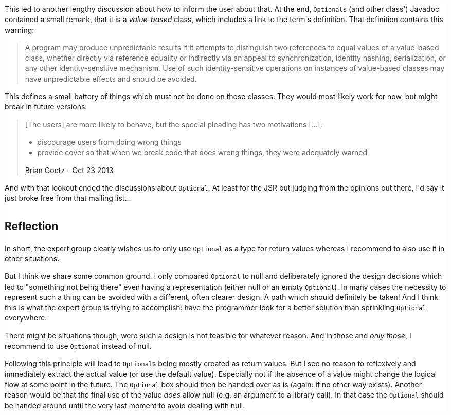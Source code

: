 This led to another lengthy discussion about how to inform the user about that.
At the end, `Optional`s (and other class') Javadoc contained a small remark, that it is a *value-based* class, which includes a link to [the term's definition](http://docs.oracle.com/javase/8/docs/api/java/lang/doc-files/ValueBased.html).
That definition contains this warning:

> A program may produce unpredictable results if it attempts to distinguish two references to equal values of a value-based class, whether directly via reference equality or indirectly via an appeal to synchronization, identity hashing, serialization, or any other identity-sensitive mechanism.
Use of such identity-sensitive operations on instances of value-based classes may have unpredictable effects and should be avoided.

This defines a small battery of things which must not be done on those classes.
They would most likely work for now, but might break in future versions.

> \[The users\] are more likely to behave, but the special pleading has two motivations \[...\]:
>
> -   discourage users from doing wrong things
> -   provide cover so that when we break code that does wrong things, they were adequately warned
>
> [Brian Goetz - Oct 23 2013](http://mail.openjdk.java.net/pipermail/lambda-libs-spec-experts/2013-October/002361.html)

And with that lookout ended the discussions about `Optional`.
At least for the JSR but judging from the opinions out there, I'd say it just broke free from that mailing list...

## Reflection

In short, the expert group clearly wishes us to only use `Optional` as a type for return values whereas I [recommend to also use it in other situations](intention-revealing-code-java-8-optional).

But I think we share some common ground.
I only compared `Optional` to null and deliberately ignored the design decisions which led to "something not being there" even having a representation (either null or an empty `Optional`).
In many cases the necessity to represent such a thing can be avoided with a different, often clearer design.
A path which should definitely be taken!
And I think this is what the expert group is trying to accomplish: have the programmer look for a better solution than sprinkling `Optional` everywhere.

There might be situations though, were such a design is not feasible for whatever reason.
And in those and *only those*, I recommend to use `Optional` instead of null.

Following this principle will lead to `Optional`s being mostly created as return values.
But I see no reason to reflexively and immediately extract the actual value (or use the default value).
Especially not if the absence of a value might change the logical flow at some point in the future.
The `Optional` box should then be handed over as is (again: if no other way exists).
Another reason would be that the final use of the value *does* allow null (e.g. an argument to a library call).
In that case the `Optional` should be handed around until the very last moment to avoid dealing with null.
